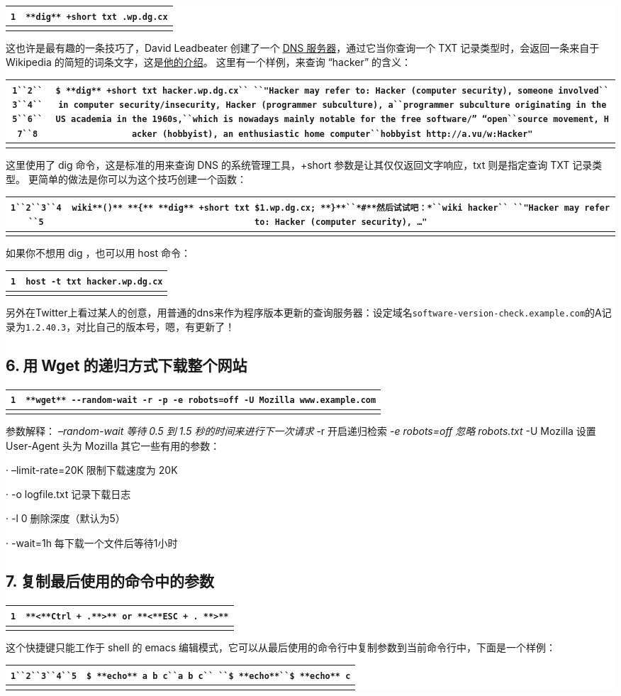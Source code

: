 | `1`  | `**dig** +short txt .wp.dg.cx` |
| ---- | ------------------------------ |
|      |                                |

这也许是最有趣的一条技巧了，David Leadbeater 创建了一个 [DNS 服务器](https://dgl.cx/wikipedia-dns)，通过它当你查询一个 TXT 记录类型时，会返回一条来自于 Wikipedia 的简短的词条文字，这是[他的介绍](https://dgl.cx/2008/11/wpdns-pres/)。 这里有一个样例，来查询 “hacker” 的含义：

| `1``2``3``4``5``6``7``8` | `$ **dig** +short txt hacker.wp.dg.cx`` ``"Hacker may refer to: Hacker (computer security), someone involved``in computer security/insecurity, Hacker (programmer subculture), a``programmer subculture originating in the US academia in the 1960s,``which is nowadays mainly notable for the free software/” “open``source movement, Hacker (hobbyist), an enthusiastic home computer``hobbyist http://a.vu/w:Hacker"` |
| ------------------------ | ------------------------------------------------------------ |
|                          |                                                              |

这里使用了 dig 命令，这是标准的用来查询 DNS 的系统管理工具，+short 参数是让其仅仅返回文字响应，txt 则是指定查询 TXT 记录类型。 更简单的做法是你可以为这个技巧创建一个函数：

| `1``2``3``4``5` | `wiki**()** **{** **dig** +short txt $1.wp.dg.cx; **}**``*#**然后试试吧：*``wiki hacker`` ``"Hacker may refer to: Hacker (computer security), …"` |
| --------------- | ------------------------------------------------------------ |
|                 |                                                              |

如果你不想用 dig ，也可以用 host 命令：

| `1`  | `host -t txt hacker.wp.dg.cx` |
| ---- | ----------------------------- |
|      |                               |

另外在Twitter上看过某人的创意，用普通的dns来作为程序版本更新的查询服务器：设定域名`software-version-check.example.com`的A记录为`1.2.40.3`，对比自己的版本号，嗯，有更新了！

## 6. 用 Wget 的递归方式下载整个网站

| `1`  | `**wget** --random-wait -r -p -e robots=off -U Mozilla www.example.com` |
| ---- | ------------------------------------------------------------ |
|      |                                                              |

参数解释： *–random-wait* *等待* *0.5* *到* *1.5* *秒的时间来进行下一次请求* -r 开启递归检索 *-e robots=off* *忽略* *robots.txt* -U Mozilla 设置 User-Agent 头为 Mozilla 其它一些有用的参数：

·    –limit-rate=20K 限制下载速度为 20K

·    -o logfile.txt 记录下载日志

·    -l 0 删除深度（默认为5）

·    -wait=1h 每下载一个文件后等待1小时

## 7. 复制最后使用的命令中的参数

| `1`  | `**<**Ctrl + .**>** or **<**ESC + . **>**` |
| ---- | ------------------------------------------ |
|      |                                            |

这个快捷键只能工作于 shell 的 emacs 编辑模式，它可以从最后使用的命令行中复制参数到当前命令行中，下面是一个样例：

| `1``2``3``4``5` | `$ **echo** a b c``a b c`` ``$ **echo**``$ **echo** c` |
| --------------- | ------------------------------------------------------ |
|                 |                                                        |
